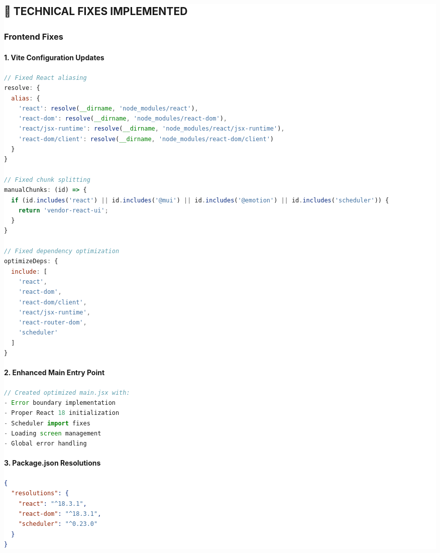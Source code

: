## 🔧 TECHNICAL FIXES IMPLEMENTED

### Frontend Fixes

#### 1. Vite Configuration Updates
```javascript
// Fixed React aliasing
resolve: {
  alias: {
    'react': resolve(__dirname, 'node_modules/react'),
    'react-dom': resolve(__dirname, 'node_modules/react-dom'),
    'react/jsx-runtime': resolve(__dirname, 'node_modules/react/jsx-runtime'),
    'react-dom/client': resolve(__dirname, 'node_modules/react-dom/client')
  }
}

// Fixed chunk splitting
manualChunks: (id) => {
  if (id.includes('react') || id.includes('@mui') || id.includes('@emotion') || id.includes('scheduler')) {
    return 'vendor-react-ui';
  }
}

// Fixed dependency optimization
optimizeDeps: {
  include: [
    'react',
    'react-dom',
    'react-dom/client',
    'react/jsx-runtime',
    'react-router-dom',
    'scheduler'
  ]
}
```

#### 2. Enhanced Main Entry Point
```javascript
// Created optimized main.jsx with:
- Error boundary implementation
- Proper React 18 initialization
- Scheduler import fixes
- Loading screen management
- Global error handling
```

#### 3. Package.json Resolutions
```json
{
  "resolutions": {
    "react": "^18.3.1",
    "react-dom": "^18.3.1",
    "scheduler": "^0.23.0"
  }
}
```
